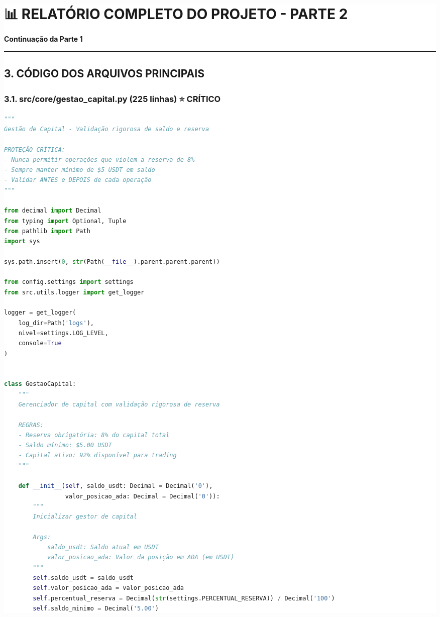 # 📊 RELATÓRIO COMPLETO DO PROJETO - PARTE 2

**Continuação da Parte 1**

---

## 3. CÓDIGO DOS ARQUIVOS PRINCIPAIS

### 3.1. **src/core/gestao_capital.py** (225 linhas) ⭐ CRÍTICO

```python
"""
Gestão de Capital - Validação rigorosa de saldo e reserva

PROTEÇÃO CRÍTICA:
- Nunca permitir operações que violem a reserva de 8%
- Sempre manter mínimo de $5 USDT em saldo
- Validar ANTES e DEPOIS de cada operação
"""

from decimal import Decimal
from typing import Optional, Tuple
from pathlib import Path
import sys

sys.path.insert(0, str(Path(__file__).parent.parent.parent))

from config.settings import settings
from src.utils.logger import get_logger

logger = get_logger(
    log_dir=Path('logs'),
    nivel=settings.LOG_LEVEL,
    console=True
)


class GestaoCapital:
    """
    Gerenciador de capital com validação rigorosa de reserva

    REGRAS:
    - Reserva obrigatória: 8% do capital total
    - Saldo mínimo: $5.00 USDT
    - Capital ativo: 92% disponível para trading
    """

    def __init__(self, saldo_usdt: Decimal = Decimal('0'),
                 valor_posicao_ada: Decimal = Decimal('0')):
        """
        Inicializar gestor de capital

        Args:
            saldo_usdt: Saldo atual em USDT
            valor_posicao_ada: Valor da posição em ADA (em USDT)
        """
        self.saldo_usdt = saldo_usdt
        self.valor_posicao_ada = valor_posicao_ada
        self.percentual_reserva = Decimal(str(settings.PERCENTUAL_RESERVA)) / Decimal('100')
        self.saldo_minimo = Decimal('5.00')

```